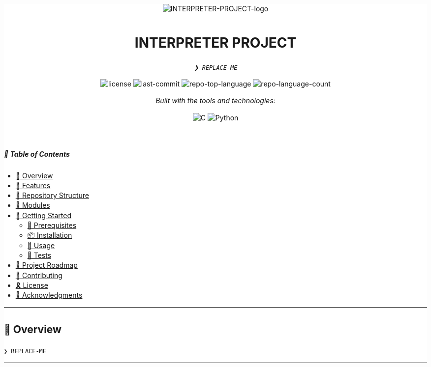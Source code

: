 <p align="center">
  <img src="Interpreter-Project.png" width="60%" alt="INTERPRETER-PROJECT-logo">
</p>
<p align="center">
    <h1 align="center">INTERPRETER PROJECT</h1>
</p>
<p align="center">
    <em><code>❯ REPLACE-ME</code></em>
</p>
<p align="center">
	<img src="https://img.shields.io/github/license/theodor-semerdzhiev/Interpreter-Project?style=flat&logo=opensourceinitiative&logoColor=white&color=0080ff" alt="license">
	<img src="https://img.shields.io/github/last-commit/theodor-semerdzhiev/Interpreter-Project?style=flat&logo=git&logoColor=white&color=0080ff" alt="last-commit">
	<img src="https://img.shields.io/github/languages/top/theodor-semerdzhiev/Interpreter-Project?style=flat&color=0080ff" alt="repo-top-language">
	<img src="https://img.shields.io/github/languages/count/theodor-semerdzhiev/Interpreter-Project?style=flat&color=0080ff" alt="repo-language-count">
</p>
<p align="center">
		<em>Built with the tools and technologies:</em>
</p>
<p align="center">
	<img src="https://img.shields.io/badge/C-A8B9CC.svg?style=flat&logo=C&logoColor=black" alt="C">
	<img src="https://img.shields.io/badge/Python-3776AB.svg?style=flat&logo=Python&logoColor=white" alt="Python">
</p>

<br>

##### 🔗 Table of Contents

- [📍 Overview](#-overview)
- [👾 Features](#-features)
- [📂 Repository Structure](#-repository-structure)
- [🧩 Modules](#-modules)
- [🚀 Getting Started](#-getting-started)
    - [🔖 Prerequisites](#-prerequisites)
    - [📦 Installation](#-installation)
    - [🤖 Usage](#-usage)
    - [🧪 Tests](#-tests)
- [📌 Project Roadmap](#-project-roadmap)
- [🤝 Contributing](#-contributing)
- [🎗 License](#-license)
- [🙌 Acknowledgments](#-acknowledgments)

---

## 📍 Overview

<code>❯ REPLACE-ME</code>

---
